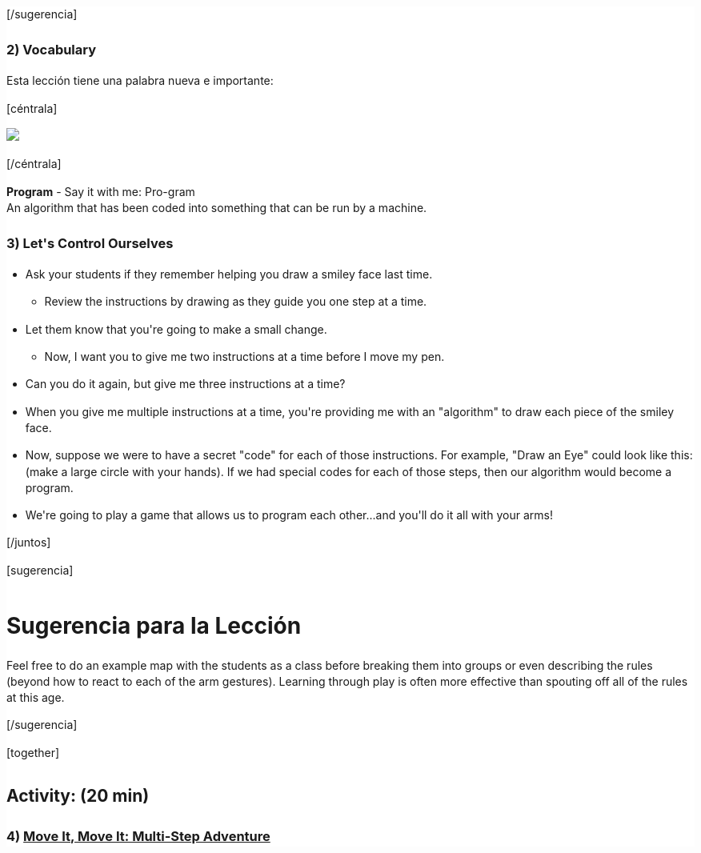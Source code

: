 [/sugerencia]

### <a name="Vocab"></a> 2) Vocabulary

Esta lección tiene una palabra nueva e importante:  


[céntrala]

![](vocab.png)

[/céntrala]

**Program** - Say it with me: Pro-gram   
An algorithm that has been coded into something that can be run by a machine.

### <a name="GetStarted"></a> 3) Let's Control Ourselves

  * Ask your students if they remember helping you draw a smiley face last time. 
      * Review the instructions by drawing as they guide you one step at a time.   
          
        
  * Let them know that you're going to make a small change. 
      * Now, I want you to give me two instructions at a time before I move my pen.   
          
        
  * Can you do it again, but give me three instructions at a time?   
      
    
  * When you give me multiple instructions at a time, you're providing me with an "algorithm" to draw each piece of the smiley face.   
      
    
  * Now, suppose we were to have a secret "code" for each of those instructions. For example, "Draw an Eye" could look like this: (make a large circle with your hands). If we had special codes for each of those steps, then our algorithm would become a program.   
      
    
  * We're going to play a game that allows us to program each other...and you'll do it all with your arms!

[/juntos]

[sugerencia]

# Sugerencia para la Lección

Feel free to do an example map with the students as a class before breaking them into groups or even describing the rules (beyond how to react to each of the arm gestures). Learning through play is often more effective than spouting off all of the rules at this age.

[/sugerencia]

[together]

## Activity: (20 min)

### <a name="Activity1"></a> 4) [Move It, Move It: Multi-Step Adventure](/curriculum/course1/2/Activity2-MoveItMoveIt.pdf)
